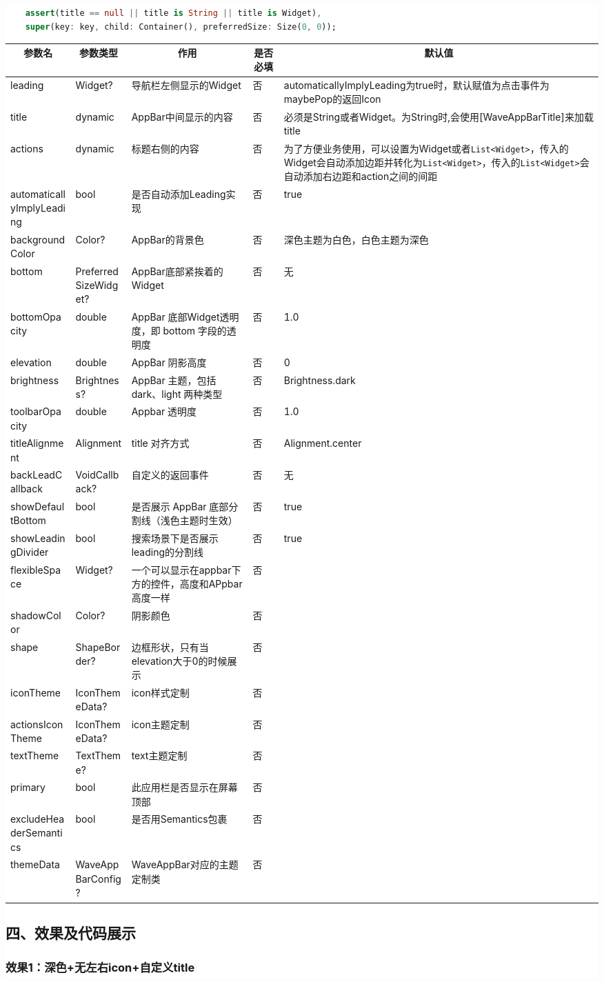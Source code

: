 ``` dart
    assert(title == null || title is String || title is Widget),
    super(key: key, child: Container(), preferredSize: Size(0, 0));
```


| **参数名** | **参数类型** | **作用** | **是否必填** | **默认值** |
| --- | --- | --- | --- | --- |
| leading | Widget? | 导航栏左侧显示的Widget | 否 | automaticallyImplyLeading为true时，默认赋值为点击事件为maybePop的返回Icon |
| title | dynamic | AppBar中间显示的内容 | 否 | 必须是String或者Widget。为String时,会使用[WaveAppBarTitle]来加载title |
| actions | dynamic | 标题右侧的内容 | 否 | 为了方便业务使用，可以设置为Widget或者`List<Widget>`，传入的Widget会自动添加边距并转化为`List<Widget>`，传入的`List<Widget>`会自动添加右边距和action之间的间距 |
| automaticallyImplyLeading | bool | 是否自动添加Leading实现 | 否 | true |
| backgroundColor | Color? | AppBar的背景色 | 否 | 深色主题为白色，白色主题为深色 |
| bottom | PreferredSizeWidget? | AppBar底部紧挨着的Widget | 否 | 无 |
| bottomOpacity | double | AppBar 底部Widget透明度，即 bottom 字段的透明度 | 否 | 1.0 |
| elevation | double | AppBar 阴影高度 | 否 | 0 |
| brightness | Brightness? | AppBar 主题，包括 dark、light 两种类型 | 否 | Brightness.dark |
| toolbarOpacity | double | Appbar 透明度 |  否 | 1.0 |
| titleAlignment | Alignment | title 对齐方式 | 否 | Alignment.center |
| backLeadCallback | VoidCallback? | 自定义的返回事件 | 否 | 无 |
| showDefaultBottom | bool | 是否展示 AppBar 底部分割线（浅色主题时生效） | 否 | true |
| showLeadingDivider | bool  | 搜索场景下是否展示leading的分割线 | 否 | true |
| flexibleSpace | Widget? | 一个可以显示在appbar下方的控件，高度和APpbar高度一样 | 否 |  |
| shadowColor | Color? | 阴影颜色 | 否 |  |
| shape | ShapeBorder? | 边框形状，只有当elevation大于0的时候展示 | 否 |  |
| iconTheme | IconThemeData? | icon样式定制 | 否 |  |
| actionsIconTheme | IconThemeData? | icon主题定制 | 否 |  |
| textTheme | TextTheme? | text主题定制 | 否 |  |
| primary | bool | 此应用栏是否显示在屏幕顶部 | 否 |  |
| excludeHeaderSemantics | bool | 是否用Semantics包裹 | 否 |  |
| themeData | WaveAppBarConfig? | WaveAppBar对应的主题定制类 | 否 | |

## 四、效果及代码展示

### 效果1：深色+无左右icon+自定义title
